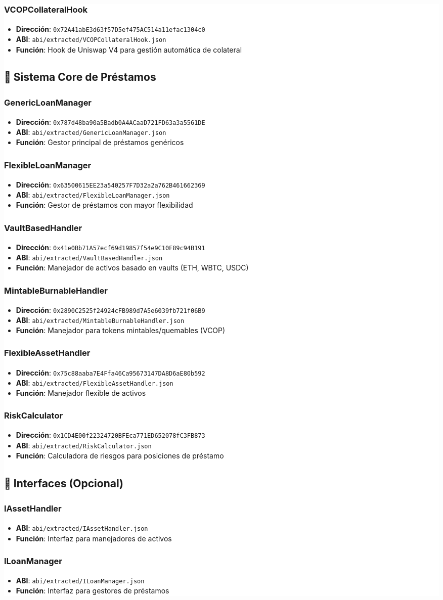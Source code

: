 ### VCOPCollateralHook
- **Dirección**: `0x72A41abE3d63f57D5ef475AC514a11efac1304c0`
- **ABI**: `abi/extracted/VCOPCollateralHook.json`
- **Función**: Hook de Uniswap V4 para gestión automática de colateral

## 🏦 Sistema Core de Préstamos

### GenericLoanManager
- **Dirección**: `0x787d48ba90a5Badb0A4ACaaD721FD63a3a5561DE`
- **ABI**: `abi/extracted/GenericLoanManager.json`
- **Función**: Gestor principal de préstamos genéricos

### FlexibleLoanManager
- **Dirección**: `0x63500615EE23a540257F7D32a2a762B461662369`
- **ABI**: `abi/extracted/FlexibleLoanManager.json`
- **Función**: Gestor de préstamos con mayor flexibilidad

### VaultBasedHandler
- **Dirección**: `0x41e0Bb71A57ecf69d19857f54e9C10F89c94B191`
- **ABI**: `abi/extracted/VaultBasedHandler.json`
- **Función**: Manejador de activos basado en vaults (ETH, WBTC, USDC)

### MintableBurnableHandler
- **Dirección**: `0x2890C2525f24924cFB989d7A5e6039fb721f06B9`
- **ABI**: `abi/extracted/MintableBurnableHandler.json`
- **Función**: Manejador para tokens mintables/quemables (VCOP)

### FlexibleAssetHandler
- **Dirección**: `0x75c88aaba7E4Ffa46Ca95673147DA8D6aE80b592`
- **ABI**: `abi/extracted/FlexibleAssetHandler.json`
- **Función**: Manejador flexible de activos

### RiskCalculator
- **Dirección**: `0x1CD4E00f22324720BFEca771ED652078fC3FB873`
- **ABI**: `abi/extracted/RiskCalculator.json`
- **Función**: Calculadora de riesgos para posiciones de préstamo

## 🔧 Interfaces (Opcional)

### IAssetHandler
- **ABI**: `abi/extracted/IAssetHandler.json`
- **Función**: Interfaz para manejadores de activos

### ILoanManager
- **ABI**: `abi/extracted/ILoanManager.json`
- **Función**: Interfaz para gestores de préstamos
